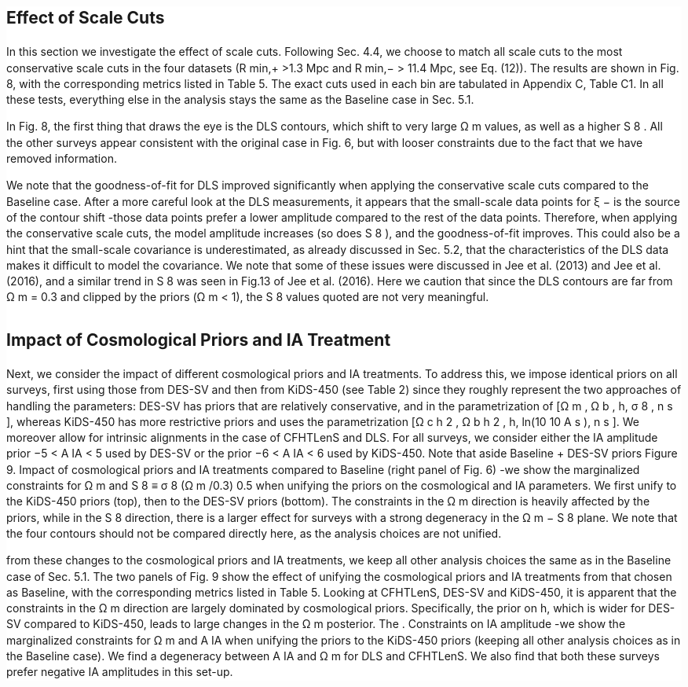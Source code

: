 
## Effect of Scale Cuts

In this section we investigate the effect of scale cuts. Following Sec. 4.4, we choose to match all scale cuts to the most conservative scale cuts in the four datasets (R min,+ >1.3 Mpc and R min,− > 11.4 Mpc, see Eq. (12)). The results are shown in Fig. 8, with the corresponding metrics listed in Table 5. The exact cuts used in each bin are tabulated in Appendix C, Table C1. In all these tests, everything else in the analysis stays the same as the Baseline case in Sec. 5.1.

In Fig. 8, the first thing that draws the eye is the DLS contours, which shift to very large Ω m values, as well as a higher S 8 . All the other surveys appear consistent with the original case in Fig. 6, but with looser constraints due to the fact that we have removed information.

We note that the goodness-of-fit for DLS improved significantly when applying the conservative scale cuts compared to the Baseline case. After a more careful look at the DLS measurements, it appears that the small-scale data points for ξ − is the source of the contour shift -those data points prefer a lower amplitude compared to the rest of the data points. Therefore, when applying the conservative scale cuts, the model amplitude increases (so does S 8 ), and the goodness-of-fit improves. This could also be a hint that the small-scale covariance is underestimated, as already discussed in Sec. 5.2, that the characteristics of the DLS data makes it difficult to model the covariance. We note that some of these issues were discussed in Jee et al. (2013) and Jee et al. (2016), and a similar trend in S 8 was seen in Fig.13 of Jee et al. (2016). Here we caution that since the DLS contours are far from Ω m = 0.3 and clipped by the priors (Ω m < 1), the S 8 values quoted are not very meaningful.


## Impact of Cosmological Priors and IA Treatment

Next, we consider the impact of different cosmological priors and IA treatments. To address this, we impose identical priors on all surveys, first using those from DES-SV and then from KiDS-450 (see Table 2) since they roughly represent the two approaches of handling the parameters: DES-SV has priors that are relatively conservative, and in the parametrization of [Ω m , Ω b , h, σ 8 , n s ], whereas KiDS-450 has more restrictive priors and uses the parametrization [Ω c h 2 , Ω b h 2 , h, ln(10 10 A s ), n s ]. We moreover allow for intrinsic alignments in the case of CFHTLenS and DLS. For all surveys, we consider either the IA amplitude prior −5 < A IA < 5 used by DES-SV or the prior −6 < A IA < 6 used by KiDS-450. Note that aside Baseline + DES-SV priors Figure 9. Impact of cosmological priors and IA treatments compared to Baseline (right panel of Fig. 6) -we show the marginalized constraints for Ω m and S 8 ≡ σ 8 (Ω m /0.3) 0.5 when unifying the priors on the cosmological and IA parameters. We first unify to the KiDS-450 priors (top), then to the DES-SV priors (bottom). The constraints in the Ω m direction is heavily affected by the priors, while in the S 8 direction, there is a larger effect for surveys with a strong degeneracy in the Ω m − S 8 plane. We note that the four contours should not be compared directly here, as the analysis choices are not unified.

from these changes to the cosmological priors and IA treatments, we keep all other analysis choices the same as in the Baseline case of Sec. 5.1. The two panels of Fig. 9 show the effect of unifying the cosmological priors and IA treatments from that chosen as Baseline, with the corresponding metrics listed in Table 5. Looking at CFHTLenS, DES-SV and KiDS-450, it is apparent that the constraints in the Ω m direction are largely dominated by cosmological priors. Specifically, the prior on h, which is wider for DES-SV compared to KiDS-450, leads to large changes in the Ω m posterior. The . Constraints on IA amplitude -we show the marginalized constraints for Ω m and A IA when unifying the priors to the KiDS-450 priors (keeping all other analysis choices as in the Baseline case). We find a degeneracy between A IA and Ω m for DLS and CFHTLenS. We also find that both these surveys prefer negative IA amplitudes in this set-up.
